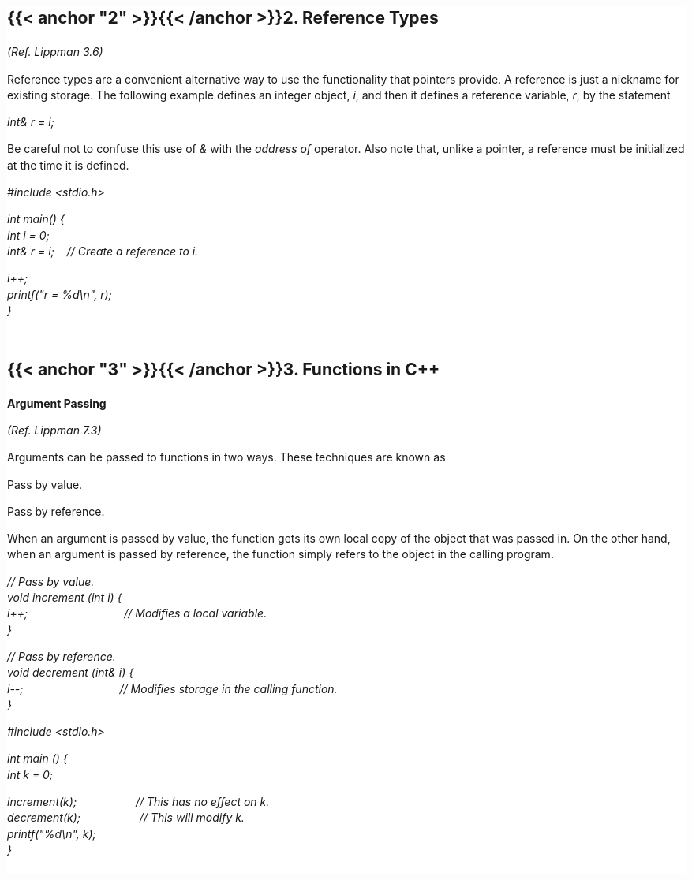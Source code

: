 
{{< anchor "2" >}}{{< /anchor >}}2\. Reference Types
----------------------------------------------------

_(Ref. Lippman 3.6)_

Reference types are a convenient alternative way to use the functionality that pointers provide. A reference is just a nickname for existing storage. The following example defines an integer object, _i_, and then it defines a reference variable, _r_, by the statement

_int& r = i;_

Be careful not to confuse this use of _&_ with the _address of_ operator. Also note that, unlike a pointer, a reference must be initialized at the time it is defined.

_#include \<stdio.h>_

_int main() {_  
 _int i = 0;_  
 _int& r = i;    // Create a reference to i._

 _i++;_  
 _printf("r = %d\\n", r);_  
_}_  
 

{{< anchor "3" >}}{{< /anchor >}}3\. Functions in C++
-----------------------------------------------------

**Argument Passing**

_(Ref. Lippman 7.3)_

Arguments can be passed to functions in two ways. These techniques are known as

Pass by value.

Pass by reference.

When an argument is passed by value, the function gets its own local copy of the object that was passed in. On the other hand, when an argument is passed by reference, the function simply refers to the object in the calling program.

_// Pass by value._  
_void increment (int i) {_  
 _i++;                               // Modifies a local variable._  
_}_

_// Pass by reference._  
_void decrement (int& i) {_  
 _i--;                               // Modifies storage in the calling function._  
_}_

_#include \<stdio.h>_

_int main () {_  
 _int k = 0;_

 _increment(k);                   // This has no effect on k._  
 _decrement(k);                   // This will modify k._  
 _printf("%d\\n", k);_  
_}_  
 
